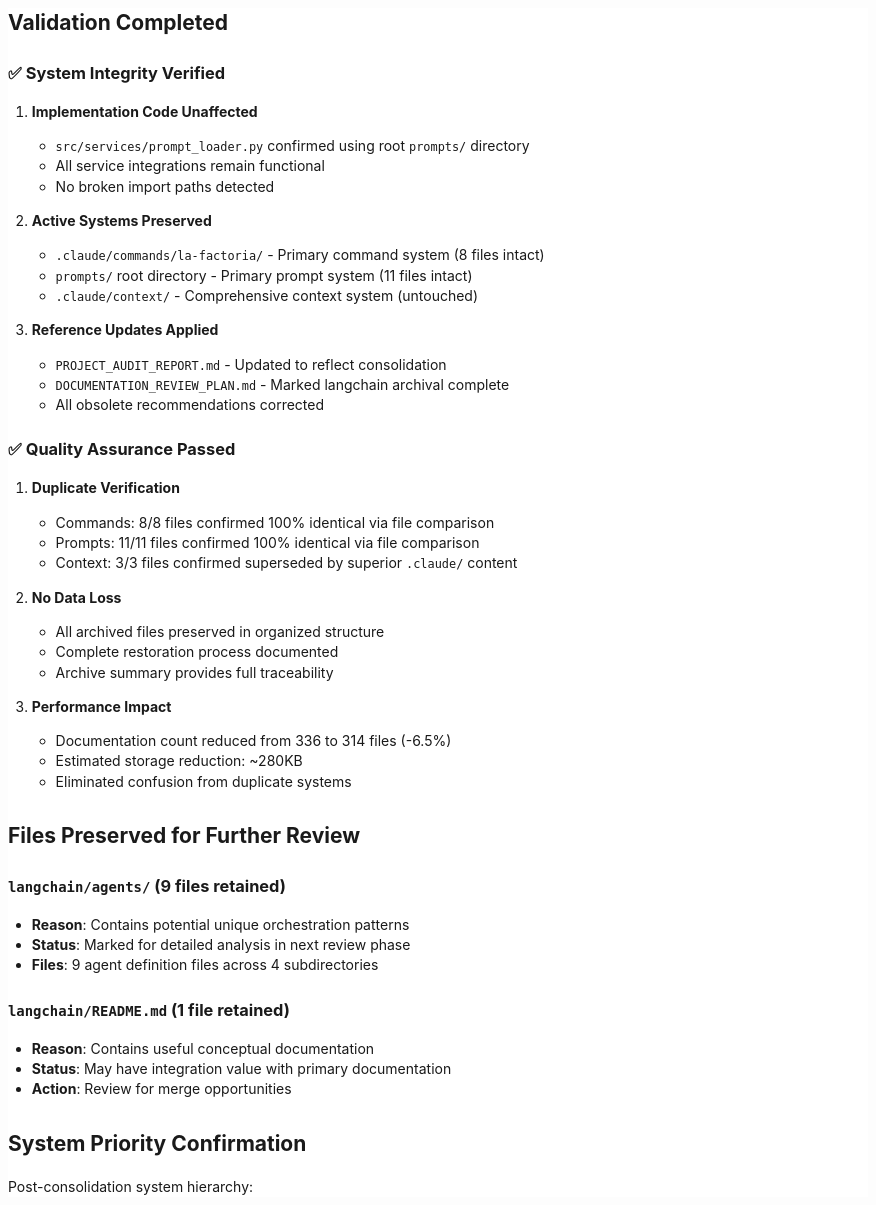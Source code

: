 ## Validation Completed

### ✅ System Integrity Verified

1. **Implementation Code Unaffected**
   - `src/services/prompt_loader.py` confirmed using root `prompts/` directory
   - All service integrations remain functional
   - No broken import paths detected

2. **Active Systems Preserved**
   - `.claude/commands/la-factoria/` - Primary command system (8 files intact)
   - `prompts/` root directory - Primary prompt system (11 files intact)
   - `.claude/context/` - Comprehensive context system (untouched)

3. **Reference Updates Applied**
   - `PROJECT_AUDIT_REPORT.md` - Updated to reflect consolidation
   - `DOCUMENTATION_REVIEW_PLAN.md` - Marked langchain archival complete
   - All obsolete recommendations corrected

### ✅ Quality Assurance Passed

1. **Duplicate Verification**
   - Commands: 8/8 files confirmed 100% identical via file comparison
   - Prompts: 11/11 files confirmed 100% identical via file comparison
   - Context: 3/3 files confirmed superseded by superior `.claude/` content

2. **No Data Loss**
   - All archived files preserved in organized structure
   - Complete restoration process documented
   - Archive summary provides full traceability

3. **Performance Impact**
   - Documentation count reduced from 336 to 314 files (-6.5%)
   - Estimated storage reduction: ~280KB
   - Eliminated confusion from duplicate systems

## Files Preserved for Further Review

### `langchain/agents/` (9 files retained)
- **Reason**: Contains potential unique orchestration patterns
- **Status**: Marked for detailed analysis in next review phase
- **Files**: 9 agent definition files across 4 subdirectories

### `langchain/README.md` (1 file retained)
- **Reason**: Contains useful conceptual documentation
- **Status**: May have integration value with primary documentation
- **Action**: Review for merge opportunities

## System Priority Confirmation

Post-consolidation system hierarchy:
